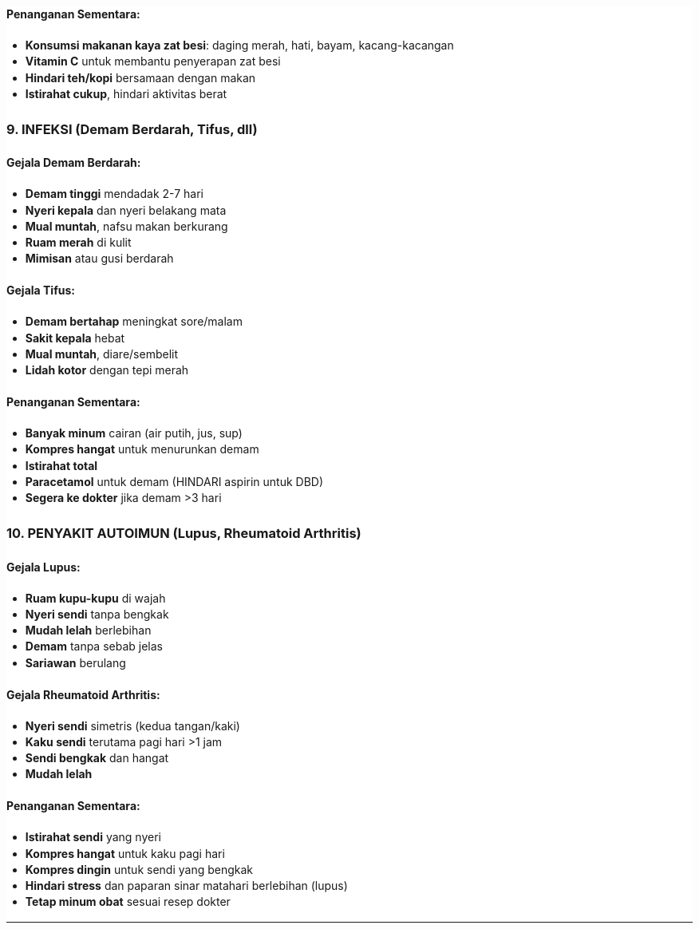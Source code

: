 #### Penanganan Sementara:
- **Konsumsi makanan kaya zat besi**: daging merah, hati, bayam, kacang-kacangan
- **Vitamin C** untuk membantu penyerapan zat besi
- **Hindari teh/kopi** bersamaan dengan makan
- **Istirahat cukup**, hindari aktivitas berat

### 9. INFEKSI (Demam Berdarah, Tifus, dll)

#### Gejala Demam Berdarah:
- **Demam tinggi** mendadak 2-7 hari
- **Nyeri kepala** dan nyeri belakang mata
- **Mual muntah**, nafsu makan berkurang
- **Ruam merah** di kulit
- **Mimisan** atau gusi berdarah

#### Gejala Tifus:
- **Demam bertahap** meningkat sore/malam
- **Sakit kepala** hebat
- **Mual muntah**, diare/sembelit
- **Lidah kotor** dengan tepi merah

#### Penanganan Sementara:
- **Banyak minum** cairan (air putih, jus, sup)
- **Kompres hangat** untuk menurunkan demam
- **Istirahat total**
- **Paracetamol** untuk demam (HINDARI aspirin untuk DBD)
- **Segera ke dokter** jika demam >3 hari

### 10. PENYAKIT AUTOIMUN (Lupus, Rheumatoid Arthritis)

#### Gejala Lupus:
- **Ruam kupu-kupu** di wajah
- **Nyeri sendi** tanpa bengkak
- **Mudah lelah** berlebihan
- **Demam** tanpa sebab jelas
- **Sariawan** berulang

#### Gejala Rheumatoid Arthritis:
- **Nyeri sendi** simetris (kedua tangan/kaki)
- **Kaku sendi** terutama pagi hari >1 jam
- **Sendi bengkak** dan hangat
- **Mudah lelah**

#### Penanganan Sementara:
- **Istirahat sendi** yang nyeri
- **Kompres hangat** untuk kaku pagi hari
- **Kompres dingin** untuk sendi yang bengkak
- **Hindari stress** dan paparan sinar matahari berlebihan (lupus)
- **Tetap minum obat** sesuai resep dokter

---
